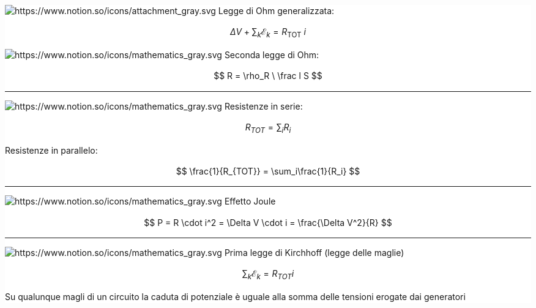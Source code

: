 <aside>
<img src="https://www.notion.so/icons/attachment_gray.svg" alt="https://www.notion.so/icons/attachment_gray.svg" width="40px" /> Legge di Ohm generalizzata:

$$
\Delta V + \sum_k \mathcal{E}_k = R_{\text{TOT}} \ i
$$

</aside>

<aside>
<img src="https://www.notion.so/icons/mathematics_gray.svg" alt="https://www.notion.so/icons/mathematics_gray.svg" width="40px" /> Seconda legge di Ohm:

$$
R = \rho_R \ \frac l S
$$

</aside>

---

<aside>
<img src="https://www.notion.so/icons/mathematics_gray.svg" alt="https://www.notion.so/icons/mathematics_gray.svg" width="40px" /> Resistenze in serie:

$$
R_{TOT} = \sum_i R_i
$$

Resistenze in parallelo:

$$
\frac{1}{R_{TOT}} = \sum_i\frac{1}{R_i}
$$

</aside>

---

<aside>
<img src="https://www.notion.so/icons/mathematics_gray.svg" alt="https://www.notion.so/icons/mathematics_gray.svg" width="40px" /> Effetto Joule

$$
P = R \cdot i^2 = \Delta V \cdot i = \frac{\Delta V^2}{R}
$$

</aside>

---

<aside>
<img src="https://www.notion.so/icons/mathematics_gray.svg" alt="https://www.notion.so/icons/mathematics_gray.svg" width="40px" /> Prima legge di Kirchhoff (legge delle maglie)

$$
\sum_k\mathcal{E}_k = R_{TOT}i
$$

Su qualunque magli di un circuito la caduta di potenziale è uguale alla somma delle tensioni erogate dai generatori
